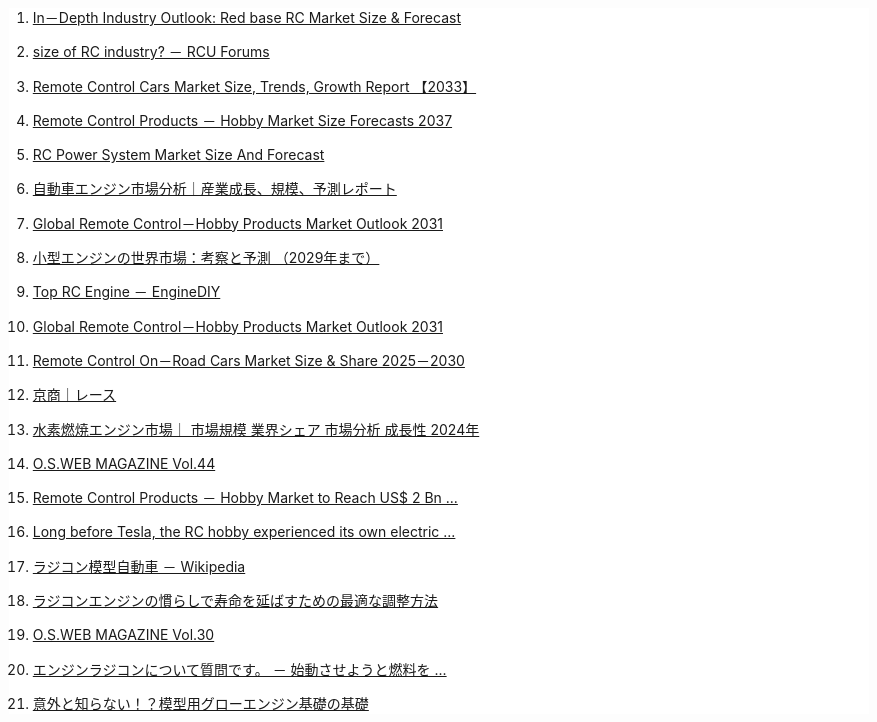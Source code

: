 1. [In－Depth Industry Outlook: Red base RC Market Size & Forecast](https://www.verifiedmarketresearch.com/product/red-base-rc-market/) 

2. [size of RC industry? － RCU Forums](https://www.rcuniverse.com/forum/rc-car-general-discussions-179/6044303-size-rc-industry.html) 

3. [Remote Control Cars Market Size, Trends, Growth Report 【2033】](https://www.businessresearchinsights.com/market-reports/remote-control-cars-market-120054) 

4. [Remote Control Products － Hobby Market Size Forecasts 2037](https://www.researchnester.com/reports/remote-control-products-hobby-market/2771) 

5. [RC Power System Market Size And Forecast](https://globalmarketresarch.digitalpress.blog/rc-power-system-market-size-and-forecast/) 

6. [自動車エンジン市場分析｜産業成長、規模、予測レポート](https://www.mordorintelligence.com/ja/industry-reports/automotive-engine-market) 

7. [Global Remote Control－Hobby Products Market Outlook 2031](https://www.businesswire.com/news/home/20221129005626/en/Global-Remote-Control-Hobby-Products-Market-Outlook-2031-Focus-on-Cars-Planes-Trucks-Helicopters-Drones-Bikes---ResearchAndMarkets.com) 

8. [小型エンジンの世界市場：考察と予測 （2029年まで）](https://www.gii.co.jp/report/qyr1269567-global-small-engine-market-insights-forecast.html) 

9. [Top RC Engine － EngineDIY](https://www.enginediy.com/collections/rc-engine?srsltid=AfmBOooivv9deeKoevv5B3OLWj8czWlXC1onkub1ay1PlO9zaCICKHHS) 

10. [Global Remote Control－Hobby Products Market Outlook 2031](https://www.researchandmarkets.com/reports/5665059/global-remote-control-hobby-products-market?srsltid=AfmBOoqY2dVHwq0LyNpxfT-PRUGP16U6AJu3Rggli4Q7FSYTHZJBmNZO) 

11. [Remote Control On－Road Cars Market Size & Share 2025－2030](https://www.360iresearch.com/library/intelligence/remote-control-on-road-cars) 

12. [京商｜レース](https://www.kyosho.com/jpn/race/2014/kyosho_cup/engine_car.html) 

13. [水素燃焼エンジン市場｜ 市場規模 業界シェア 市場分析 成長性 2024年](https://www.gii.co.jp/report/tbrc1427857-hydrogen-combustion-engine-global-market-report.html) 

14. [O.S.WEB MAGAZINE Vol.44](https://www.os-engines.co.jp/web_content/202203/index_3.html) 

15. [Remote Control Products － Hobby Market to Reach US$ 2 Bn ...](https://www.transparencymarketresearch.com/remote-control-products-hobby-market.html) 

16. [Long before Tesla, the RC hobby experienced its own electric ...](https://insider.hagerty.com/trends/long-before-tesla-the-rc-hobby-experienced-its-own-electric-revolution/) 

17. [ラジコン模型自動車 － Wikipedia](https://ja.wikipedia.org/wiki/%E3%83%A9%E3%82%B8%E3%82%B3%E3%83%B3%E6%A8%A1%E5%9E%8B%E8%87%AA%E5%8B%95%E8%BB%8A) 

18. [ラジコンエンジンの慣らしで寿命を延ばすための最適な調整方法](https://rcdrift-labo.com/rc-engine-breakin/) 

19. [O.S.WEB MAGAZINE Vol.30](https://www.os-engines.co.jp/web_content/202101/index1.html) 

20. [エンジンラジコンについて質問です。 － 始動させようと燃料を ...](https://detail.chiebukuro.yahoo.co.jp/qa/question_detail/q11303603666) 

21. [意外と知らない！？模型用グローエンジン基礎の基礎](https://www.drone-station.net/blog/?p=3562&srsltid=AfmBOoqQleXsyeDQKrMiabAtWPC8WfZLT2L-QFzkddSQrzkzdC4mw1xU) 
